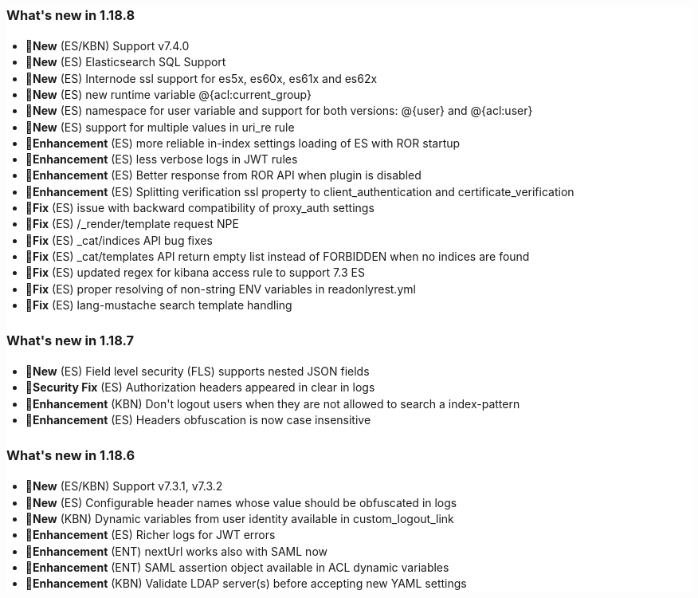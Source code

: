 ### What's new in 1.18.8

* **🚀New** \(ES/KBN\) Support v7.4.0
* **🚀New** \(ES\) Elasticsearch SQL Support
* **🚀New** \(ES\) Internode ssl support for es5x, es60x, es61x and es62x
* **🚀New** \(ES\) new runtime variable @{acl:current\_group}
* **🚀New** \(ES\) namespace for user variable and support for both versions: @{user} and @{acl:user}
* **🚀New** \(ES\) support for multiple values in uri\_re rule
* **🧐Enhancement** \(ES\) more reliable in-index settings loading of ES with ROR startup
* **🧐Enhancement** \(ES\) less verbose logs in JWT rules
* **🧐Enhancement** \(ES\) Better response from ROR API when plugin is disabled
* **🧐Enhancement** \(ES\) Splitting verification ssl property to client\_authentication and certificate\_verification
* **🐞Fix** \(ES\) issue with backward compatibility of proxy\_auth settings
* **🐞Fix** \(ES\) /\_render/template request NPE
* **🐞Fix** \(ES\) \_cat/indices API bug fixes
* **🐞Fix** \(ES\) \_cat/templates API return empty list instead of FORBIDDEN when no indices are found
* **🐞Fix** \(ES\) updated regex for kibana access rule to support 7.3 ES
* **🐞Fix** \(ES\) proper resolving of non-string ENV variables in readonlyrest.yml
* **🐞Fix** \(ES\) lang-mustache search template handling

### What's new in 1.18.7

* **🚀New** \(ES\) Field level security \(FLS\) supports nested JSON fields
* **🐞Security Fix** \(ES\) Authorization headers appeared in clear in logs
* **🧐Enhancement** \(KBN\) Don't logout users when they are not allowed to search a index-pattern
* **🧐Enhancement** \(ES\) Headers obfuscation is now case insensitive

### What's new in 1.18.6

* **🚀New** \(ES/KBN\) Support v7.3.1, v7.3.2
* **🚀New** \(ES\) Configurable header names whose value should be obfuscated in logs
* **🚀New** \(KBN\) Dynamic variables from user identity available in custom\_logout\_link
* **🧐Enhancement** \(ES\) Richer logs for JWT errors
* **🧐Enhancement** \(ENT\) nextUrl works also with SAML now
* **🧐Enhancement** \(ENT\) SAML assertion object available in ACL dynamic variables
* **🧐Enhancement** \(KBN\) Validate LDAP server\(s\) before accepting new YAML settings
